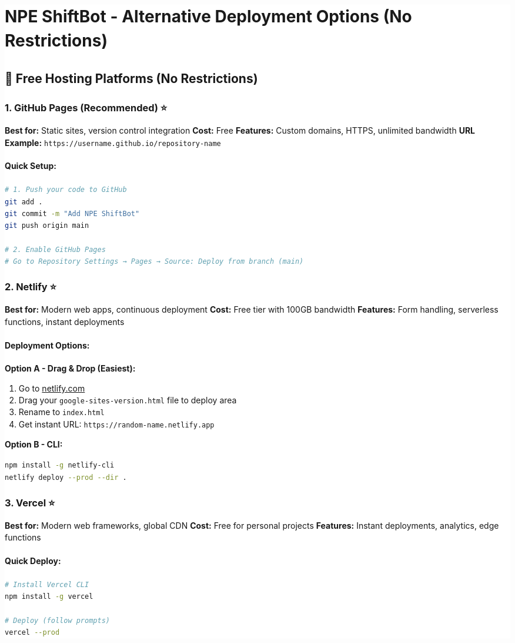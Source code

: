 # NPE ShiftBot - Alternative Deployment Options (No Restrictions)

## 🚀 Free Hosting Platforms (No Restrictions)

### 1. GitHub Pages (Recommended) ⭐
**Best for:** Static sites, version control integration
**Cost:** Free
**Features:** Custom domains, HTTPS, unlimited bandwidth
**URL Example:** `https://username.github.io/repository-name`

#### Quick Setup:
```bash
# 1. Push your code to GitHub
git add .
git commit -m "Add NPE ShiftBot"
git push origin main

# 2. Enable GitHub Pages
# Go to Repository Settings → Pages → Source: Deploy from branch (main)
```

### 2. Netlify ⭐
**Best for:** Modern web apps, continuous deployment
**Cost:** Free tier with 100GB bandwidth
**Features:** Form handling, serverless functions, instant deployments

#### Deployment Options:
**Option A - Drag & Drop (Easiest):**
1. Go to [netlify.com](https://netlify.com)
2. Drag your `google-sites-version.html` file to deploy area
3. Rename to `index.html` 
4. Get instant URL: `https://random-name.netlify.app`

**Option B - CLI:**
```bash
npm install -g netlify-cli
netlify deploy --prod --dir .
```

### 3. Vercel ⭐
**Best for:** Modern web frameworks, global CDN
**Cost:** Free for personal projects
**Features:** Instant deployments, analytics, edge functions

#### Quick Deploy:
```bash
# Install Vercel CLI
npm install -g vercel

# Deploy (follow prompts)
vercel --prod
```
